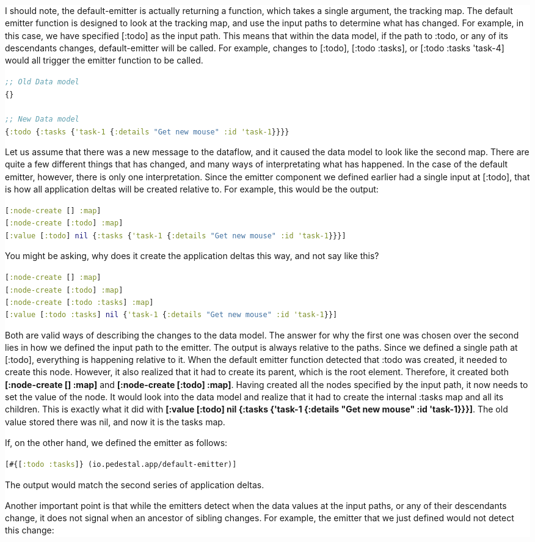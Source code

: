I should note, the default-emitter is actually returning a function, which takes a single argument, the tracking map.  The default emitter function is designed to look at the tracking map, and use the input paths to determine what has changed.  For example, in this case, we have specified [:todo] as the input path.  This means that within the data model, if the path to :todo, or any of its descendants changes, default-emitter will be called.  For example, changes to [:todo], [:todo :tasks], or [:todo :tasks 'task-4] would all trigger the emitter function to be called.

```clojure
;; Old Data model
{}

;; New Data model
{:todo {:tasks {'task-1 {:details "Get new mouse" :id 'task-1}}}}
```

Let us assume that there was a new message to the dataflow, and it caused the data model to look like the second map.  There are quite a few different things that has changed, and many ways of interpretating what has happened.  In the case of the default emitter, however, there is only one interpretation.  Since the emitter component we defined earlier had a single input at [:todo], that is how all application deltas will be created relative to.  For example, this would be the output:

```clojure
[:node-create [] :map]
[:node-create [:todo] :map]
[:value [:todo] nil {:tasks {'task-1 {:details "Get new mouse" :id 'task-1}}}]
```

You might be asking, why does it create the application deltas this way, and not say like this?

```clojure
[:node-create [] :map]
[:node-create [:todo] :map]
[:node-create [:todo :tasks] :map]
[:value [:todo :tasks] nil {'task-1 {:details "Get new mouse" :id 'task-1}}]
```

Both are valid ways of describing the changes to the data model.  The answer for why the first one was chosen over the second lies in how we defined the input path to the emitter.  The output is always relative to the paths.  Since we defined a single path at [:todo], everything is happening relative to it.  When the default emitter function detected that :todo was created, it needed to create this node.  However, it also realized that it had to create its parent, which is the root element.  Therefore, it created both **[:node-create [] :map]** and **[:node-create [:todo] :map]**.  Having created all the nodes specified by the input path, it now needs to set the value of the node.  It would look into the data model and realize that it had to create the internal :tasks map and all its children.  This is exactly what it did with **[:value [:todo] nil {:tasks {'task-1 {:details "Get new mouse" :id 'task-1}}}]**.  The old value stored there was nil, and now it is the tasks map.

If, on the other hand, we defined the emitter as follows:

```clojure
[#{[:todo :tasks]} (io.pedestal.app/default-emitter)]
```

The output would match the second series of application deltas.

Another important point is that while the emitters detect when the data values at the input paths, or any of their descendants change, it does not signal when an ancestor of sibling changes.  For example, the emitter that we just defined would not detect this change:
